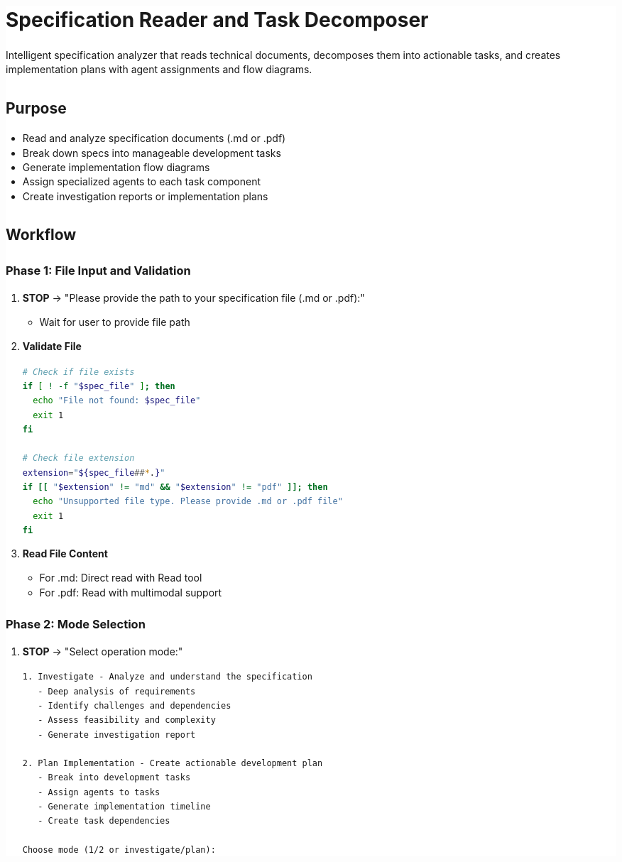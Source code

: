 # Specification Reader and Task Decomposer

Intelligent specification analyzer that reads technical documents, decomposes them into actionable tasks, and creates implementation plans with agent assignments and flow diagrams.

## Purpose
- Read and analyze specification documents (.md or .pdf)
- Break down specs into manageable development tasks
- Generate implementation flow diagrams
- Assign specialized agents to each task component
- Create investigation reports or implementation plans

## Workflow

### Phase 1: File Input and Validation
1. **STOP** → "Please provide the path to your specification file (.md or .pdf):"
   - Wait for user to provide file path

2. **Validate File**
   ```bash
   # Check if file exists
   if [ ! -f "$spec_file" ]; then
     echo "File not found: $spec_file"
     exit 1
   fi
   
   # Check file extension
   extension="${spec_file##*.}"
   if [[ "$extension" != "md" && "$extension" != "pdf" ]]; then
     echo "Unsupported file type. Please provide .md or .pdf file"
     exit 1
   fi
   ```

3. **Read File Content**
   - For .md: Direct read with Read tool
   - For .pdf: Read with multimodal support

### Phase 2: Mode Selection
1. **STOP** → "Select operation mode:"
   ```
   1. Investigate - Analyze and understand the specification
      - Deep analysis of requirements
      - Identify challenges and dependencies
      - Assess feasibility and complexity
      - Generate investigation report
   
   2. Plan Implementation - Create actionable development plan
      - Break into development tasks
      - Assign agents to tasks
      - Generate implementation timeline
      - Create task dependencies
   
   Choose mode (1/2 or investigate/plan):
   ```
